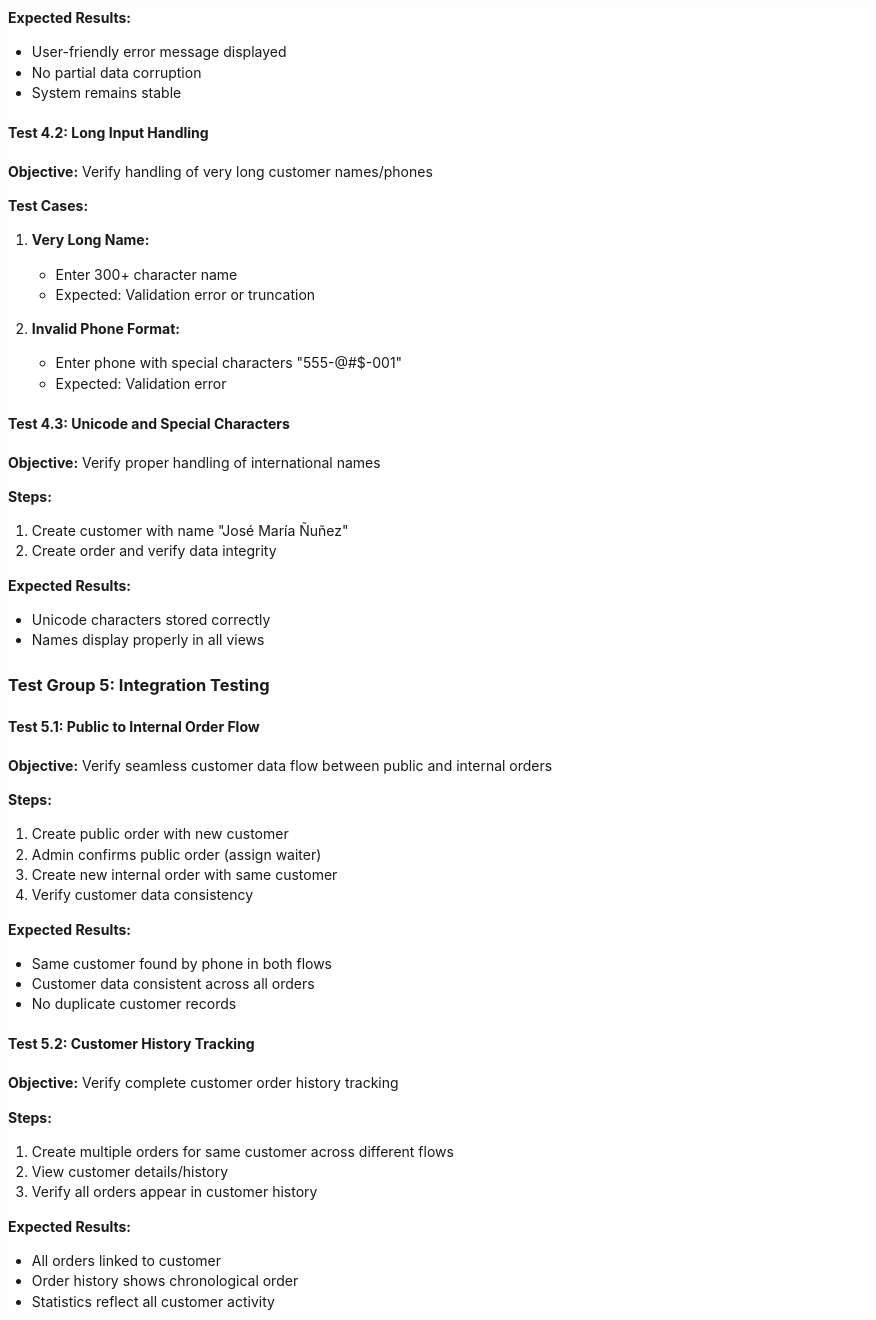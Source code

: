 **Expected Results:**
- User-friendly error message displayed
- No partial data corruption
- System remains stable

#### Test 4.2: Long Input Handling
**Objective:** Verify handling of very long customer names/phones

**Test Cases:**
1. **Very Long Name:**
   - Enter 300+ character name
   - Expected: Validation error or truncation

2. **Invalid Phone Format:**
   - Enter phone with special characters "555-@#$-001"
   - Expected: Validation error

#### Test 4.3: Unicode and Special Characters
**Objective:** Verify proper handling of international names

**Steps:**
1. Create customer with name "José María Ñuñez"
2. Create order and verify data integrity

**Expected Results:**
- Unicode characters stored correctly
- Names display properly in all views

### Test Group 5: Integration Testing

#### Test 5.1: Public to Internal Order Flow
**Objective:** Verify seamless customer data flow between public and internal orders

**Steps:**
1. Create public order with new customer
2. Admin confirms public order (assign waiter)
3. Create new internal order with same customer
4. Verify customer data consistency

**Expected Results:**
- Same customer found by phone in both flows
- Customer data consistent across all orders
- No duplicate customer records

#### Test 5.2: Customer History Tracking
**Objective:** Verify complete customer order history tracking

**Steps:**
1. Create multiple orders for same customer across different flows
2. View customer details/history
3. Verify all orders appear in customer history

**Expected Results:**
- All orders linked to customer
- Order history shows chronological order
- Statistics reflect all customer activity
